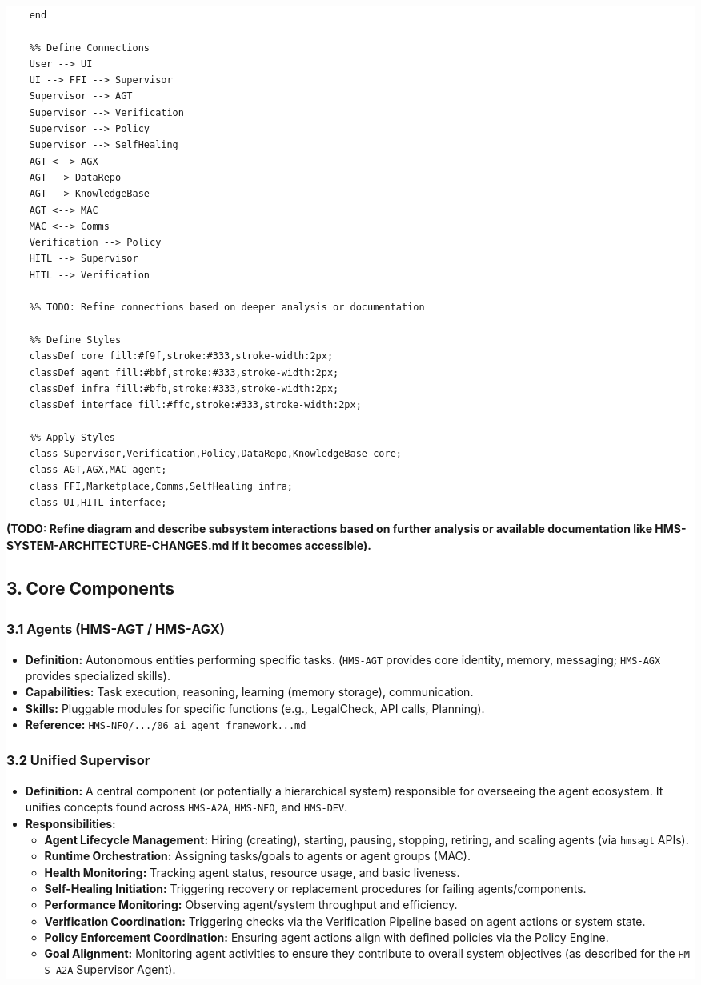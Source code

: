 ```mermaid
    end

    %% Define Connections
    User --> UI
    UI --> FFI --> Supervisor
    Supervisor --> AGT
    Supervisor --> Verification
    Supervisor --> Policy
    Supervisor --> SelfHealing
    AGT <--> AGX
    AGT --> DataRepo
    AGT --> KnowledgeBase
    AGT <--> MAC
    MAC <--> Comms
    Verification --> Policy
    HITL --> Supervisor
    HITL --> Verification

    %% TODO: Refine connections based on deeper analysis or documentation

    %% Define Styles
    classDef core fill:#f9f,stroke:#333,stroke-width:2px;
    classDef agent fill:#bbf,stroke:#333,stroke-width:2px;
    classDef infra fill:#bfb,stroke:#333,stroke-width:2px;
    classDef interface fill:#ffc,stroke:#333,stroke-width:2px;

    %% Apply Styles
    class Supervisor,Verification,Policy,DataRepo,KnowledgeBase core;
    class AGT,AGX,MAC agent;
    class FFI,Marketplace,Comms,SelfHealing infra;
    class UI,HITL interface;
```

**(TODO: Refine diagram and describe subsystem interactions based on further analysis or available documentation like HMS-SYSTEM-ARCHITECTURE-CHANGES.md if it becomes accessible).**

## 3. Core Components

### 3.1 Agents (HMS-AGT / HMS-AGX)
- **Definition:** Autonomous entities performing specific tasks. (`HMS-AGT` provides core identity, memory, messaging; `HMS-AGX` provides specialized skills).
- **Capabilities:** Task execution, reasoning, learning (memory storage), communication.
- **Skills:** Pluggable modules for specific functions (e.g., LegalCheck, API calls, Planning).
- **Reference:** `HMS-NFO/.../06_ai_agent_framework...md`

### 3.2 Unified Supervisor
- **Definition:** A central component (or potentially a hierarchical system) responsible for overseeing the agent ecosystem. It unifies concepts found across `HMS-A2A`, `HMS-NFO`, and `HMS-DEV`.
- **Responsibilities:**
    - **Agent Lifecycle Management:** Hiring (creating), starting, pausing, stopping, retiring, and scaling agents (via `hmsagt` APIs).
    - **Runtime Orchestration:** Assigning tasks/goals to agents or agent groups (MAC).
    - **Health Monitoring:** Tracking agent status, resource usage, and basic liveness.
    - **Self-Healing Initiation:** Triggering recovery or replacement procedures for failing agents/components.
    - **Performance Monitoring:** Observing agent/system throughput and efficiency.
    - **Verification Coordination:** Triggering checks via the Verification Pipeline based on agent actions or system state.
    - **Policy Enforcement Coordination:** Ensuring agent actions align with defined policies via the Policy Engine.
    - **Goal Alignment:** Monitoring agent activities to ensure they contribute to overall system objectives (as described for the `HMS-A2A` Supervisor Agent).